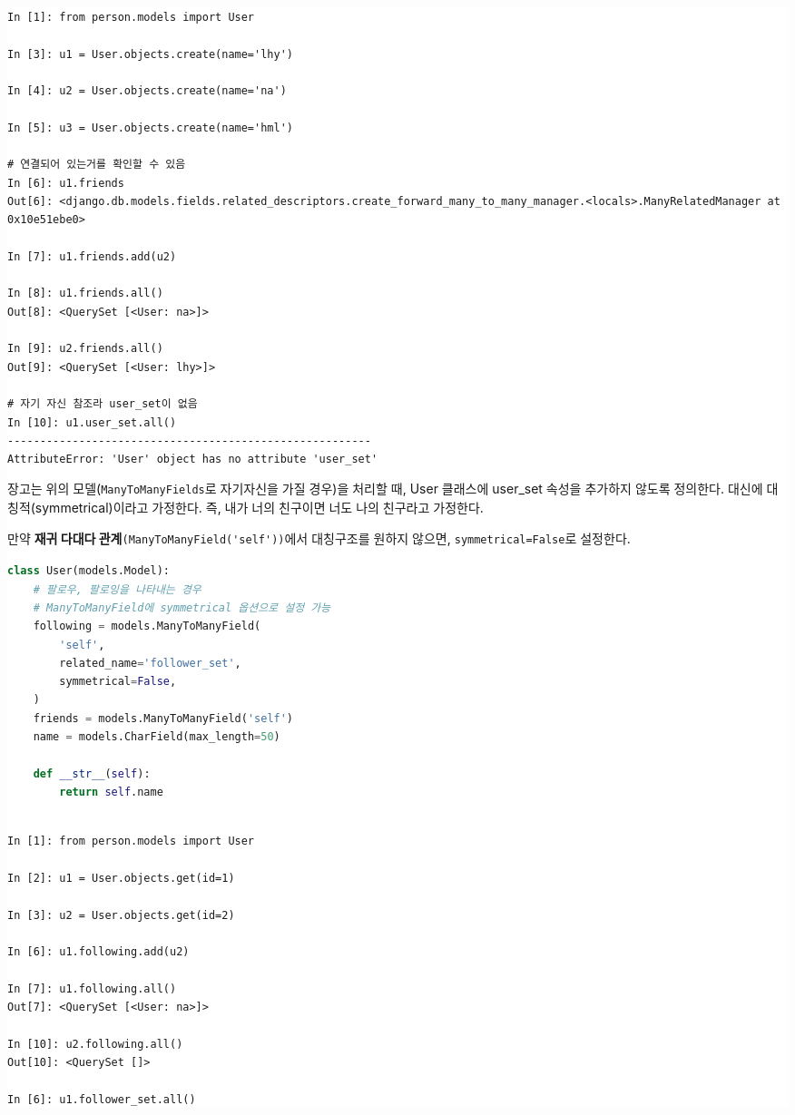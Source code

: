 ```shell
In [1]: from person.models import User

In [3]: u1 = User.objects.create(name='lhy')

In [4]: u2 = User.objects.create(name='na')

In [5]: u3 = User.objects.create(name='hml')

# 연결되어 있는거를 확인할 수 있음
In [6]: u1.friends
Out[6]: <django.db.models.fields.related_descriptors.create_forward_many_to_many_manager.<locals>.ManyRelatedManager at 0x10e51ebe0>

In [7]: u1.friends.add(u2)

In [8]: u1.friends.all()
Out[8]: <QuerySet [<User: na>]>

In [9]: u2.friends.all()
Out[9]: <QuerySet [<User: lhy>]>

# 자기 자신 참조라 user_set이 없음
In [10]: u1.user_set.all()
--------------------------------------------------------
AttributeError: 'User' object has no attribute 'user_set'
```

장고는 위의 모델(`ManyToManyFields`로 자기자신을 가질 경우)을 처리할 때, User 클래스에 user_set 속성을 추가하지 않도록 정의한다. 대신에 대칭적(symmetrical)이라고 가정한다. 즉, 내가 너의 친구이면 너도 나의 친구라고 가정한다.

만약 **재귀 다대다 관계**`(ManyToManyField('self'))`에서 대칭구조를 원하지 않으면, `symmetrical=False`로 설정한다.

```python
class User(models.Model):
    # 팔로우, 팔로잉을 나타내는 경우
    # ManyToManyField에 symmetrical 옵션으로 설정 가능
    following = models.ManyToManyField(
        'self',
        related_name='follower_set',
        symmetrical=False,
    )
    friends = models.ManyToManyField('self')
    name = models.CharField(max_length=50)

    def __str__(self):
        return self.name
```

```shell

In [1]: from person.models import User

In [2]: u1 = User.objects.get(id=1)

In [3]: u2 = User.objects.get(id=2)

In [6]: u1.following.add(u2)

In [7]: u1.following.all()
Out[7]: <QuerySet [<User: na>]>

In [10]: u2.following.all()
Out[10]: <QuerySet []>

In [6]: u1.follower_set.all()
```
